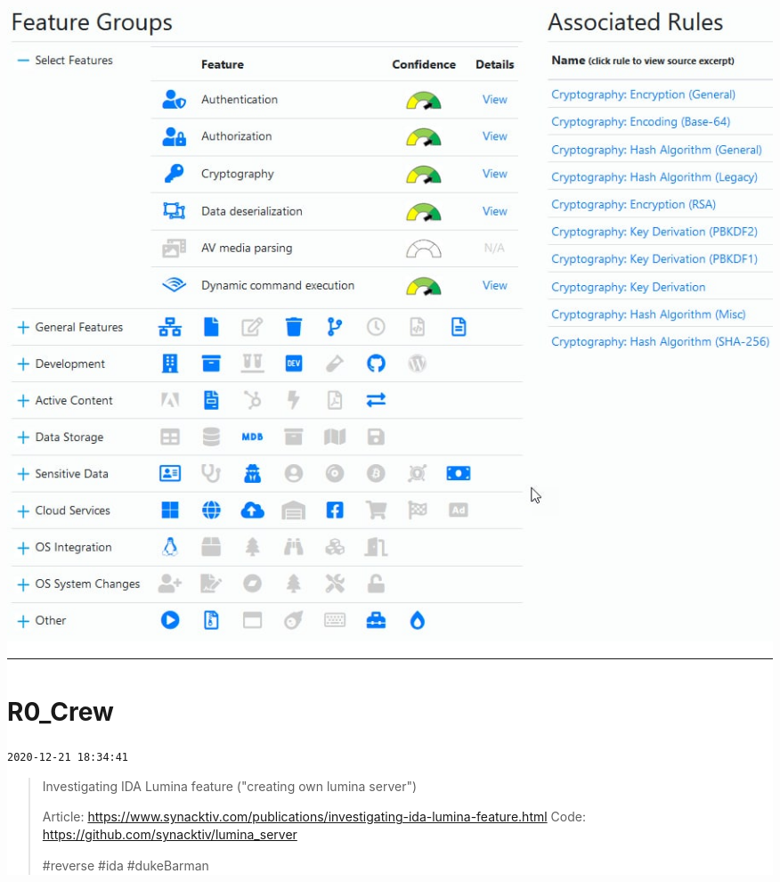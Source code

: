 ![pic](pictures/1103-AgADAgADWrAxG06YAAFL71bzcbbYlBQ16lGYLgADAQADAgADeQAD8aMEAAEWBA.jpg)

---

# R0_Crew
`2020-12-21 18:34:41`

<blockquote>
Investigating IDA Lumina feature (&quot;creating own lumina server&quot;)

Article: https://www.synacktiv.com/publications/investigating-ida-lumina-feature.html
Code: https://github.com/synacktiv/lumina_server 

 &#35;reverse &#35;ida &#35;dukeBarman
</blockquote>
